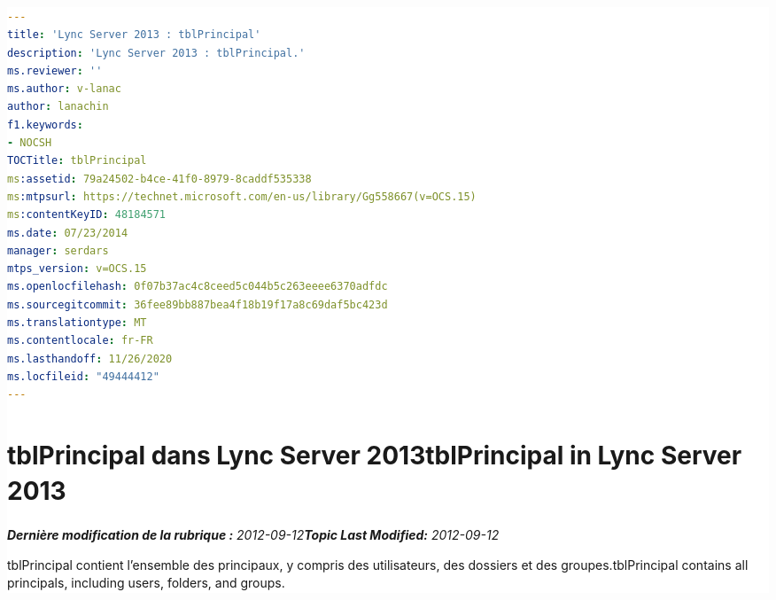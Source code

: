 ```yaml
---
title: 'Lync Server 2013 : tblPrincipal'
description: 'Lync Server 2013 : tblPrincipal.'
ms.reviewer: ''
ms.author: v-lanac
author: lanachin
f1.keywords:
- NOCSH
TOCTitle: tblPrincipal
ms:assetid: 79a24502-b4ce-41f0-8979-8caddf535338
ms:mtpsurl: https://technet.microsoft.com/en-us/library/Gg558667(v=OCS.15)
ms:contentKeyID: 48184571
ms.date: 07/23/2014
manager: serdars
mtps_version: v=OCS.15
ms.openlocfilehash: 0f07b37ac4c8ceed5c044b5c263eeee6370adfdc
ms.sourcegitcommit: 36fee89bb887bea4f18b19f17a8c69daf5bc423d
ms.translationtype: MT
ms.contentlocale: fr-FR
ms.lasthandoff: 11/26/2020
ms.locfileid: "49444412"
---
```

# <a name="tblprincipal-in-lync-server-2013"></a><span data-ttu-id="d7945-103">tblPrincipal dans Lync Server 2013</span><span class="sxs-lookup"><span data-stu-id="d7945-103">tblPrincipal in Lync Server 2013</span></span>

<div data-xmlns="http://www.w3.org/1999/xhtml">

<div class="topic" data-xmlns="http://www.w3.org/1999/xhtml" data-msxsl="urn:schemas-microsoft-com:xslt" data-cs="https://msdn.microsoft.com/">

<div data-asp="https://msdn2.microsoft.com/asp">



</div>

<div id="mainSection">

<div id="mainBody"><span data-ttu-id="d7945-104">

<span> </span></span><span class="sxs-lookup"><span data-stu-id="d7945-104">

<span> </span></span></span>

<span data-ttu-id="d7945-105">_**Dernière modification de la rubrique :** 2012-09-12_</span><span class="sxs-lookup"><span data-stu-id="d7945-105">_**Topic Last Modified:** 2012-09-12_</span></span>

<span data-ttu-id="d7945-106">tblPrincipal contient l’ensemble des principaux, y compris des utilisateurs, des dossiers et des groupes.</span><span class="sxs-lookup"><span data-stu-id="d7945-106">tblPrincipal contains all principals, including users, folders, and groups.</span></span>

